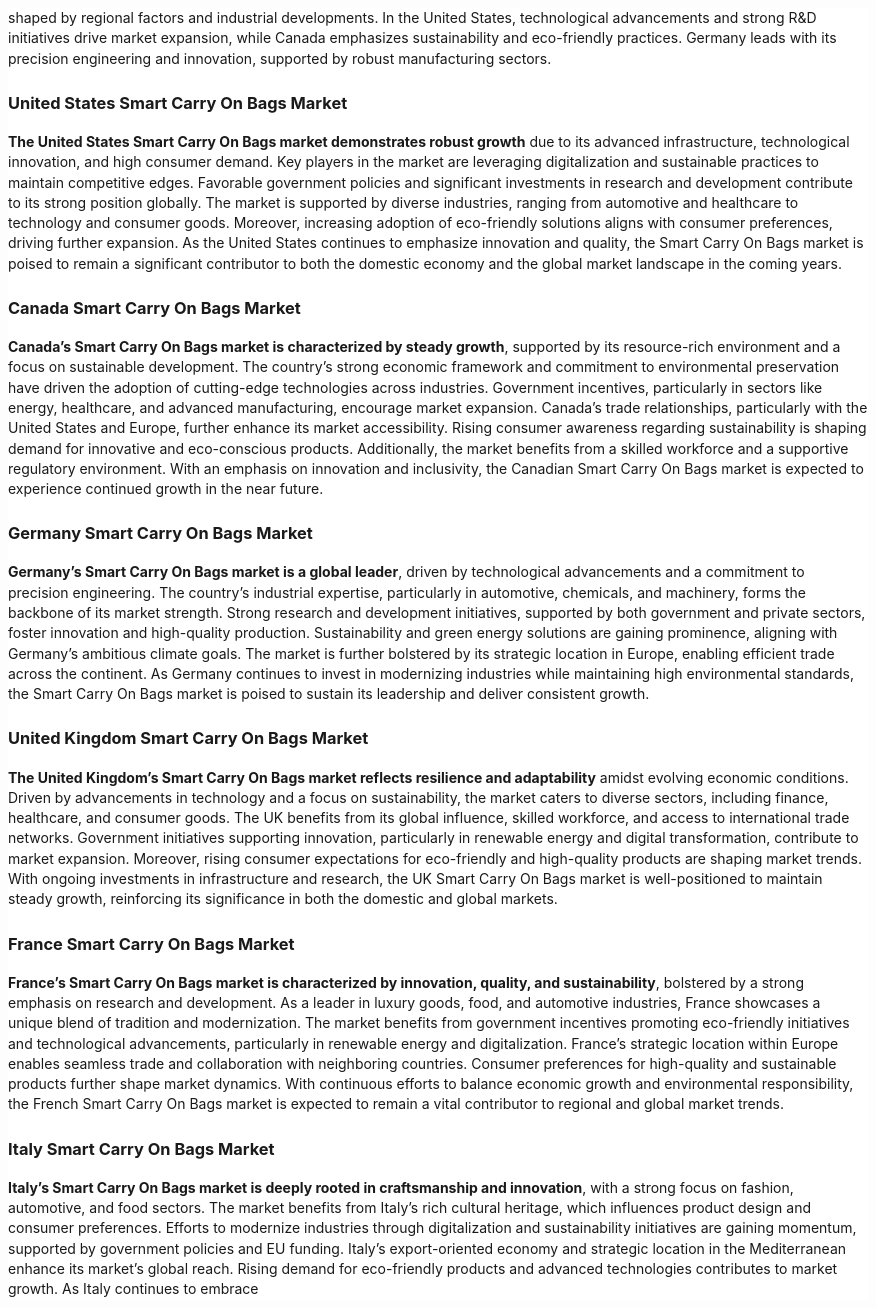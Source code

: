 shaped by regional factors and industrial developments. In the United States, technological advancements and strong R&amp;D initiatives drive market expansion, while Canada emphasizes sustainability and eco-friendly practices. Germany leads with its precision engineering and innovation, supported by robust manufacturing sectors.</span></em></p></blockquote><h3><strong>United States Smart Carry On Bags Market</strong></h3><p><strong>The United States Smart Carry On Bags market demonstrates robust growth</strong> due to its advanced infrastructure, technological innovation, and high consumer demand. Key players in the market are leveraging digitalization and sustainable practices to maintain competitive edges. Favorable government policies and significant investments in research and development contribute to its strong position globally. The market is supported by diverse industries, ranging from automotive and healthcare to technology and consumer goods. Moreover, increasing adoption of eco-friendly solutions aligns with consumer preferences, driving further expansion. As the United States continues to emphasize innovation and quality, the Smart Carry On Bags market is poised to remain a significant contributor to both the domestic economy and the global market landscape in the coming years.</p><h3><strong>Canada Smart Carry On Bags Market</strong></h3><p><strong>Canada&rsquo;s Smart Carry On Bags market is characterized by steady growth</strong>, supported by its resource-rich environment and a focus on sustainable development. The country&rsquo;s strong economic framework and commitment to environmental preservation have driven the adoption of cutting-edge technologies across industries. Government incentives, particularly in sectors like energy, healthcare, and advanced manufacturing, encourage market expansion. Canada&rsquo;s trade relationships, particularly with the United States and Europe, further enhance its market accessibility. Rising consumer awareness regarding sustainability is shaping demand for innovative and eco-conscious products. Additionally, the market benefits from a skilled workforce and a supportive regulatory environment. With an emphasis on innovation and inclusivity, the Canadian Smart Carry On Bags market is expected to experience continued growth in the near future.</p><h3><strong>Germany Smart Carry On Bags Market</strong></h3><p><strong>Germany&rsquo;s Smart Carry On Bags market is a global leader</strong>, driven by technological advancements and a commitment to precision engineering. The country&rsquo;s industrial expertise, particularly in automotive, chemicals, and machinery, forms the backbone of its market strength. Strong research and development initiatives, supported by both government and private sectors, foster innovation and high-quality production. Sustainability and green energy solutions are gaining prominence, aligning with Germany&rsquo;s ambitious climate goals. The market is further bolstered by its strategic location in Europe, enabling efficient trade across the continent. As Germany continues to invest in modernizing industries while maintaining high environmental standards, the Smart Carry On Bags market is poised to sustain its leadership and deliver consistent growth.</p><h3><strong>United Kingdom Smart Carry On Bags Market</strong></h3><p><strong>The United Kingdom&rsquo;s Smart Carry On Bags market reflects resilience and adaptability</strong> amidst evolving economic conditions. Driven by advancements in technology and a focus on sustainability, the market caters to diverse sectors, including finance, healthcare, and consumer goods. The UK benefits from its global influence, skilled workforce, and access to international trade networks. Government initiatives supporting innovation, particularly in renewable energy and digital transformation, contribute to market expansion. Moreover, rising consumer expectations for eco-friendly and high-quality products are shaping market trends. With ongoing investments in infrastructure and research, the UK Smart Carry On Bags market is well-positioned to maintain steady growth, reinforcing its significance in both the domestic and global markets.</p><h3><strong>France Smart Carry On Bags Market</strong></h3><p><strong>France&rsquo;s Smart Carry On Bags market is characterized by innovation, quality, and sustainability</strong>, bolstered by a strong emphasis on research and development. As a leader in luxury goods, food, and automotive industries, France showcases a unique blend of tradition and modernization. The market benefits from government incentives promoting eco-friendly initiatives and technological advancements, particularly in renewable energy and digitalization. France&rsquo;s strategic location within Europe enables seamless trade and collaboration with neighboring countries. Consumer preferences for high-quality and sustainable products further shape market dynamics. With continuous efforts to balance economic growth and environmental responsibility, the French Smart Carry On Bags market is expected to remain a vital contributor to regional and global market trends.</p><h3><strong>Italy Smart Carry On Bags Market</strong></h3><p><strong>Italy&rsquo;s Smart Carry On Bags market is deeply rooted in craftsmanship and innovation</strong>, with a strong focus on fashion, automotive, and food sectors. The market benefits from Italy&rsquo;s rich cultural heritage, which influences product design and consumer preferences. Efforts to modernize industries through digitalization and sustainability initiatives are gaining momentum, supported by government policies and EU funding. Italy&rsquo;s export-oriented economy and strategic location in the Mediterranean enhance its market&rsquo;s global reach. Rising demand for eco-friendly products and advanced technologies contributes to market growth. As Italy continues to embrace
